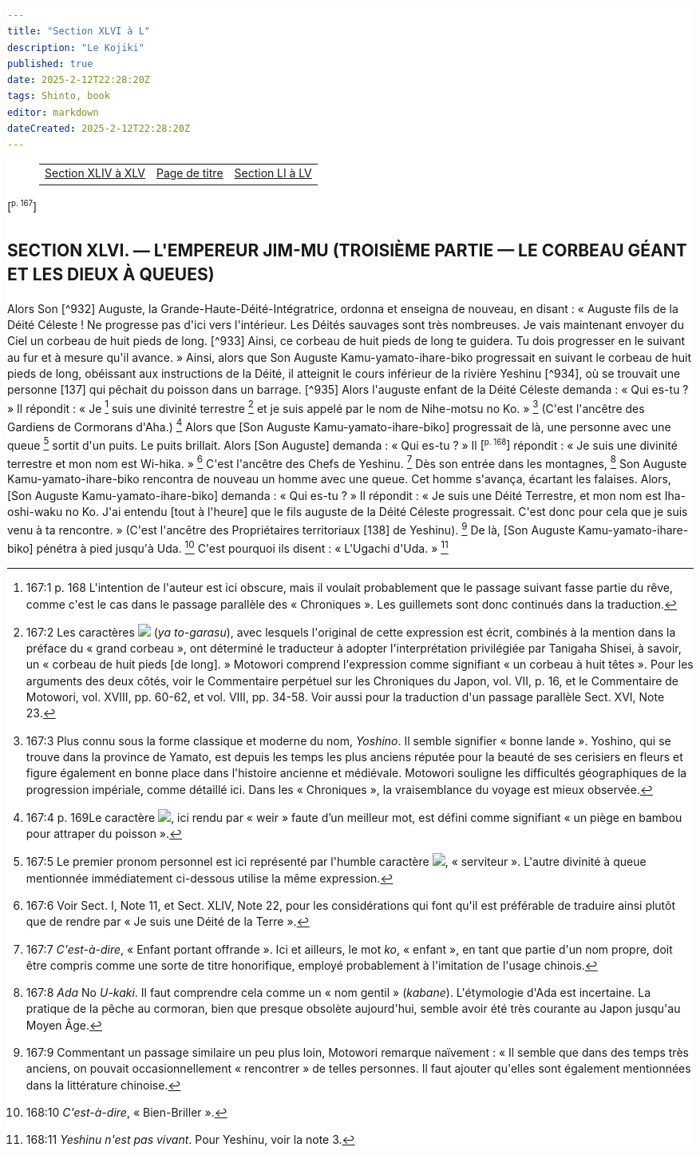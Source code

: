 ```yaml
---
title: "Section XLVI à L"
description: "Le Kojiki"
published: true
date: 2025-2-12T22:28:20Z
tags: Shinto, book
editor: markdown
dateCreated: 2025-2-12T22:28:20Z
---
```


<figure class="table chapter-navigator">
  <table>
    <tbody>
      <tr>
        <td>
        <a href="/fr/book/Shintoism/The_Kojiki/Vol2_45">
          <span class="mdi mdi-arrow-left-drop-circle"></span><span class="pl-2">Section XLIV à XLV</span>
        </a>
        </td>
        <td>
        <a href="/fr/book/Shintoism/The_Kojiki">
          <span class="mdi mdi-book-open-variant"></span><span class="pl-2">Page de titre</span>
        </a>
        </td>
        <td>
        <a href="/fr/book/Shintoism/The_Kojiki/Vol2_55">
          <span class="pr-2">Section LI à LV</span><span class="mdi mdi-arrow-right-drop-circle"></span>
        </a>
        </td>
      </tr>
    </tbody>
  </table>
</figure>

<span id="p167">[<sup><small>p. 167</small></sup>]</span>

## SECTION XLVI. — L'EMPEREUR JIM-MU (TROISIÈME PARTIE — LE CORBEAU GÉANT ET LES DIEUX À QUEUES)

Alors Son [^932] Auguste, la Grande-Haute-Déité-Intégratrice, ordonna et enseigna de nouveau, en disant : « Auguste fils de la Déité Céleste ! Ne progresse pas d'ici vers l'intérieur. Les Déités sauvages sont très nombreuses. Je vais maintenant envoyer du Ciel un corbeau de huit pieds de long. [^933] Ainsi, ce corbeau de huit pieds de long te guidera. Tu dois progresser en le suivant au fur et à mesure qu'il avance. » Ainsi, alors que Son Auguste Kamu-yamato-ihare-biko progressait en suivant le corbeau de huit pieds de long, obéissant aux instructions de la Déité, il atteignit le cours inférieur de la rivière Yeshinu [^934], où se trouvait une personne [137] qui pêchait du poisson dans un barrage. [^935] Alors l'auguste enfant de la Déité Céleste demanda : « Qui es-tu ? » Il répondit : « Je [^936] suis une divinité terrestre [^937] et je suis appelé par le nom de Nihe-motsu no Ko. » [^938] (C'est l'ancêtre des Gardiens de Cormorans d'Aha.) [^939] Alors que \[Son Auguste Kamu-yamato-ihare-biko\] progressait de là, une personne avec une queue [^940] sortit d'un puits. Le puits brillait. Alors \[Son Auguste\] demanda : « Qui es-tu ? » Il <span id="p168">[<sup><small>p. 168</small></sup>]</span> répondit : « Je suis une divinité terrestre et mon nom est Wi-hika. » [^941] C'est l'ancêtre des Chefs de Yeshinu. [^942] Dès son entrée dans les montagnes, [^943] Son Auguste Kamu-yamato-ihare-biko rencontra de nouveau un homme avec une queue. Cet homme s'avança, écartant les falaises. Alors, \[Son Auguste Kamu-yamato-ihare-biko\] demanda : « Qui es-tu ? » Il répondit : « Je suis une Déité Terrestre, et mon nom est Iha-oshi-waku no Ko. J'ai entendu \[tout à l'heure\] que le fils auguste de la Déité Céleste progressait. C'est donc pour cela que je suis venu à ta rencontre. » (C'est l'ancêtre des Propriétaires territoriaux \[138\] de Yeshinu). [^944] De là, \[Son Auguste Kamu-yamato-ihare-biko\] pénétra à pied jusqu'à Uda. [^945] C'est pourquoi ils disent : « L'Ugachi d'Uda. » [^946]


[^936]: 167:1 p. 168 L'intention de l'auteur est ici obscure, mais il voulait probablement que le passage suivant fasse partie du rêve, comme c'est le cas dans le passage parallèle des « Chroniques ». Les guillemets sont donc continués dans la traduction.
[^937]: 167:2 Les caractères ![](/image/book/Shintoism/The_Kojiki/16800.jpg) (_ya to-garasu_), avec lesquels l'original de cette expression est écrit, combinés à la mention dans la préface du « grand corbeau », ont déterminé le traducteur à adopter l'interprétation privilégiée par Tanigaha Shisei, à savoir, un « corbeau de huit pieds \[de long\]. » Motowori comprend l'expression comme signifiant « un corbeau à huit têtes ». Pour les arguments des deux côtés, voir le Commentaire perpétuel sur les Chroniques du Japon, vol. VII, p. 16, et le Commentaire de Motowori, vol. XVIII, pp. 60-62, et vol. VIII, pp. 34-58. Voir aussi pour la traduction d'un passage parallèle Sect. XVI, Note 23.
[^938]: 167:3 Plus connu sous la forme classique et moderne du nom, _Yoshino_. Il semble signifier « bonne lande ». Yoshino, qui se trouve dans la province de Yamato, est depuis les temps les plus anciens réputée pour la beauté de ses cerisiers en fleurs et figure également en bonne place dans l'histoire ancienne et médiévale. Motowori souligne les difficultés géographiques de la progression impériale, comme détaillé ici. Dans les « Chroniques », la vraisemblance du voyage est mieux observée.
[^939]: 167:4 p. 169Le caractère ![](/image/book/Shintoism/The_Kojiki/16900.jpg), ici rendu par « weir » faute d’un meilleur mot, est défini comme signifiant « un piège en bambou pour attraper du poisson ».
[^940]: 167:5 Le premier pronom personnel est ici représenté par l'humble caractère ![](/image/book/Shintoism/The_Kojiki/16901.jpg), « serviteur ». L'autre divinité à queue mentionnée immédiatement ci-dessous utilise la même expression.
[^941]: 167:6 Voir Sect. I, Note 11, et Sect. XLIV, Note 22, pour les considérations qui font qu'il est préférable de traduire ainsi plutôt que de rendre par « Je suis une Déité de la Terre ».
[^942]: 167:7 _C'est-à-dire_, « Enfant portant offrande ». Ici et ailleurs, le mot _ko_, « enfant », en tant que partie d'un nom propre, doit être compris comme une sorte de titre honorifique, employé probablement à l'imitation de l'usage chinois.
[^943]: 167:8 _Ada_ No _U-kaki_. Il faut comprendre cela comme un « nom gentil » (_kabane_). L'étymologie d'Ada est incertaine. La pratique de la pêche au cormoran, bien que presque obsolète aujourd'hui, semble avoir été très courante au Japon jusqu'au Moyen Âge.
[^944]: 167:9 Commentant un passage similaire un peu plus loin, Motowori remarque naïvement : « Il semble que dans des temps très anciens, on pouvait occasionnellement « rencontrer » de telles personnes. Il faut ajouter qu'elles sont également mentionnées dans la littérature chinoise.
[^945]: 168:10 _C'est-à-dire_, « Bien-Briller ».
[^946]: 168:11 _Yeshinu n'est pas vivant_. Pour Yeshinu, voir la note 3.
[^947]: 168:12 _C'est-à-dire_, disparaissant parmi les montagnes.
[^948]: 168:13 _Yeshinu no kuzu_. _Kuzu_ est une contraction de _kuni-nushi_ (proprement ![](/image/book/Shintoism/The_Kojiki/16902.jpg), caractères avec lesquels le nom se trouve écrit au début de la Sect. CVIII, bien qu'ailleurs la traduction semi-phonétique ![](/image/book/Shintoism/The_Kojiki/16903.jpg) ou ![](/image/book/Shintoism/The_Kojiki/16904.jpg) soit employée).
[^949]: 168:14 Étymologie obscure.
[^950]: 168:15 _Uda no ugachi_. Le sens de la phrase est : « D’où le nom de l’Ugachi d’Uda. » _Ugachi_ signifie « pénétrer ». Mais l’étymologie semble forcée, et Motowori a probablement raison d’identifier ce « nom gentil » à celui d’Ukashi, mentionné dans la phrase suivante.
[^951]: 169:1 p. 171 _Ye-ukashi_ et _Oto-ukashi_. _Ukashi_, comme dans les autres mots composés où il apparaît, est probablement en réalité le nom d'un lieu. Son étymologie est douteuse.
[^952]: 170:2 _C'est-à-dire_, Barb Point ou Cap.
[^953]: 170:3 Ou, salle.
[^954]: 170:4 L’original contient une expression respectueuse, qui est traduite ailleurs par « servi ».
[^955]: 170:5 Le premier pronom personnel est représenté par le caractère respectueux ![](/image/book/Shintoism/The_Kojiki/17100.jpg) « serviteur ».
[^956]: 170:6 Littéralement, « étaler ». Ce gin est censé être du genre dont le couvercle se ferme après que l'homme ou l'animal y soit tombé.
[^957]: 170:7 p. 172 _C'est-à-dire_, « Grand de la Voie ». Ce nom gentil est dit dans les « Chroniques » avoir été accordé à ce digne en considération des services qu'il a rendus en tant que guide à son maître l'Empereur à l'occasion de la progression de ce dernier vers l'est.
[^958]: 170:8 Voir Sect. XXXIV, Note 12.
[^959]: 170:9 _C'est-à-dire_, peut-être « Grands Yeux Ronds », supposé être un descendant de Son Auguste _Ama-tsu-kume_ (voir cependant Sect. XXXIV, Note 7 pour une discussion de l'étymologie de _Kume_).
[^960]: 170:10 Voir Sect. XXXIV, Note 13.
[^961]: 170:11 L'expression _i ga_, traduite ici par « tu », est, comme le remarque Motowori, « extrêmement difficile à comprendre », et son interprétation comme forme insultante du deuxième pronom personnel est purement provisoire. Le texte est peut-être corrompu.
[^962]: 170:12 Le deuxième pronom insultant _ore_ est employé ici.
[^963]: 170:13 Nous avons ici encore une expression écrite phonétiquement et dont la signification est incertaine. Le traducteur a suivi Motowori en la traduisant provisoirement selon la lecture idéographique du passage parallèle des « Chroniques ».
[^964]: 171:14 Littéralement « frappé par ».
[^965]: 171:15 _C'est-à-dire_, la plaine sanglante d'Uda.
[^966]: 171:16 Ce chant est exceptionnellement difficile à comprendre : et le dernier commentateur important, Moribe, semble démontrer de manière satisfaisante que tous ses prédécesseurs, Motowori inclus, l’ont plus ou moins mal compris. Il avait au moins l’avantage de venir après eux, et le traducteur a suivi son interprétation, sauf en ce qui concerne _isukukashi_, le mot-oreiller pour « baleine », qui est ici rendu par « vaillant », conformément à la conception traditionnelle de sa signification. L’arbre _soba_ est identifié par Motowori au _Kaname-mochi_, « _Photinia glabra_ ». Ce _saka-ki_, pris avec son préfixe _ichi_ (ici rendu par « vigoureux »), est censé ici signifier, non pas l’habituel _Cleyera japonica_, mais une autre espèce populairement connue sous le nom de _bishiya-gaki_, dont le traducteur n’a pas réussi à déterminer le nom anglais ou latin. Il a une grosse baie, tandis que le soba en a une petite... Voici l'essentiel de l'explication de Moribe sur la signification générale du Chant : « Si, pour le projet mesquin d'Ukashi de tuer l'Empereur dans un gin, il a cherché un terme de comparaison dans les baleines et les bécasses formant le banquet impérial, alors, au lieu de la bécasse qu'il espérait attraper dans le piège qu'il a tendu, cette grande baleine, l'armée impériale, s'est précipitée sur elle. De plus, si, comme le feraient les femmes des pêcheurs, vos femmes (c'est-à-dire celles des soldats) vous demandent du poisson, alors que chacun de vous ne donne à sa femme aînée, dont il a dû se lasser, qu'une petite portion osseuse, et à sa plus jeune femme, qui est sans doute la préférée de son cœur, un bon morceau charnu. Une supposition aussi plaisante sur les « penchants » des jeunes guerriers excite leur ardeur, qu'ils expriment dans les cris suivants. »
[^967]: 171:17 Certains des originaux japonais de cette série d'interjections sont d'une portée incertaine. Le traducteur s'est inspiré des conjectures de Motowori, avec lesquelles Moribe est globalement d'accord. Les exclamations ne sont pas censées faire partie du Chant lui-même, mais provenir de la bouche des soldats impériaux. Les mots traduits par « ceci est dire, coquin » (tel est apparemment leur sens) et ceux traduits par « ceci est se moquer de lui » semblent être des gloses aussi anciennes que le texte, déjà obscur au VIIIe siècle. Elles ne sont pas entièrement écrites phonétiquement.
[^968]: 171:18 _Uda na Mohitori_. Cette tribu ou guilde de « directeurs de l'eau » était chargée de l'eau, de la glace et du gruau utilisés dans la maison impériale. Plus tard, le mot _Mohitori_ fut corrompu en _Mondo_.
[^969]: 173:1 p. 174 L'étymologie de ce nom n'est pas claire, mais les lecteurs ne le confondront bien sûr pas avec celle de la ville moderne d'Ohosaka (Ozaka). Le caractère rendu par « grotte », ![](/image/book/Shintoism/The_Kojiki/17400.jpg), signifie simplement « appartement » ; mais la lecture traditionnelle est _muro_, qui signifie une grotte ou un trou creusé dans la terre. Que cette dernière idée soit celle que l'auteur souhaite transmettre devient clair par comparaison avec un plus grand nombre de passages de la littérature plus ancienne. Pour une discussion plus particulière de ce sujet, voir l'article de M. Milne intitulé « Notes on Stone Implements from Otaru and Hakodate », publié dans le vol. VIII, partie I de ces « Transactions », p. 76 et suiv., où un certain nombre de passages relatifs aux « araignées de terre » sont également rassemblés.
[^970]: 173:2 _Tsuchi-gumo_, généralement écrit ![](/image/book/Shintoism/The_Kojiki/17401.jpg), mais ici semi-phonétiquement ![](/image/book/Shintoism/The_Kojiki/17402.jpg). Il ne fait guère de doute que ce nom bien connu, qui a donné lieu à de nombreuses conjectures, désigne une race de sauvages troglodytes ou une classe de pillards troglodytes. Motowori suppose que leur nom trouve son origine dans une comparaison de leurs habitudes avec celles de l'araignée. Mais il serait certainement plus rationnel de le considérer comme une corruption de _tsuchi-gomori_, « cacheurs de terre », une désignation aussi évidente qu'appropriée. Les « Chroniques » décrivent une tribu d'entre eux comme « de petite taille, avec de longs bras et jambes comme des pygmées ». Pour une discussion plus approfondie sur le sujet, voir le Commentaire de Motowori, vol. XIX, pp. 30-31, le « Commentaire perpétuel sur les Chroniques du Japon », vol. VIII, p. 35, le « Tou-ya », vol. XX, s.v. kumo, et l'« Examen des mots difficiles », vol. 1I, pp. 55 et suiv.
[^971]: 173:3 p. 175 Le terme original est _takeru_ ( ![](/image/book/Shintoism/The_Kojiki/17500.jpg)), qui pourrait également être rendu par « bandit » ou « chef des voleurs ».
[^972]: 174:4 Le sens de ce poème est trop clair pour nécessiter une explication. Le mot mitsumitsushi, rendu ici par « augustement puissant » selon Moribe, est compris par Motowori comme « parfaitement plein », en allusion aux yeux pleinement ou parfaitement ronds de la divinité Kume, dont il suppose qu'il y a une référence au nom. Mabuchi, quant à lui, explique que le mot signifie « jeune et florissant ». Mais le point de vue de Moribe, tant sur ce point que sur le sens de kume comme « guerriers », semble tellement préférable à tout autre, que le traducteur n'a pas hésité à le suivre (conf. Sect. XXXIV, Note 7). Les « enfants des guerriers » sont bien sûr les guerriers eux-mêmes. En ce qui concerne la signification des deux types d'épées mentionnés ici, il a cependant été jugé préférable de s'en tenir au point de vue habituel, et à la Note 10 de la Sect. Il convient de se référer à XXXIV.
[^973]: 175:1 p. 176 Voir Sect. XLIV, Notes 28 et suiv. Le manque apparent de séquence dans cette partie du récit n'est pas remarqué par Motowori. On pourrait tenter de l'harmoniser en supposant qu'après avoir tué les « araignées de terre », etc., l'empereur Jim-mu se retourna pour combattre le prince de Tomi, qui l'avait harcelé au début de sa carrière de conquérant du Japon central.
[^974]: 175:2 La ciboulette sauvage qui pousse parmi le millet est bien sûr l'ennemi, le prince de Tomi et son armée ; et l'essentiel du Chant est que les troupes impériales les frapperont et les détruiront de fond en comble. Les commentateurs supposent que la comparaison a été empruntée aux champs de millet que les troupes de Jim-mu plantaient pour leur subsistance pendant les longues campagnes des premiers temps. — La « tige de sa racine », _so ne ga moto_, est une expression curieuse, qui s'explique peut-être mieux par la supposition de Moribe selon laquelle nous avons ici un jeu de mots sur _Sune ga moto_, « la maison de Sune », Sune étant une abréviation naturelle de _Nagasune_, le nom du prince de Tomi (voir Sect. XLIV, Note 28).
[^975]: 175:3 Le sens de ce Chant est : « Je n’oublierai pas l’amertume de voir mon frère tué par la flèche du Prince Nagasune (voir la dernière partie de la Sect. XLIV). Le mot hazhikami, traduit ici par gingembre conformément au dicton de Motowori, est interprété par Moribe comme signifiant le xanthoxylon. p. 177 « Résonnant dans la bouche » est une curieuse expression utilisée ici pour exprimer l’amertume.
[^976]: 176:4 Motowori paraphrase ainsi ce chant : « Comme les innombrables _turbinidæ_ \[-coquillages\] rampent autour du grand rocher, ainsi, avec les myriades de l'armée impériale, j'encerclerai le prince de Tomi de toutes parts, afin qu'il n'y ait aucune issue par laquelle il puisse s'échapper. » Le coquillage mentionné ici est une sorte de petite conque. _Kama-kazo no_, littéralement « du vent divin », est le mot-oreiller pour Ise, et son origine est controversée, tout comme le mot Ise lui-même. Le lecteur curieux devrait se référer à « Enquête sur la signification des noms de toutes les provinces » _s.v._ de Fujihara no Hikomaro pour la légende à laquelle le nom d'Ise et son mot-oreiller ont été anciennement rattachés et d'autres conjectures sur ce point. Le « grand rocher » mentionné ici n'est pas autrement connu.
[^977]: 176:5 _Ye-shiki_ et _Otoshiki_. Shiki est le nom d'un district de la province de Yamato.
[^978]: 176:6 Ce chant est une demande de provisions adressée par l'Empereur à des pêcheurs qui menaient leurs cormorans le long des torrents de montagne. Moribe l'associe à un incident, non pas de guerre, mais de chasse, et interprète différemment le mot ici, conformément à son sens habituel et à une autorité plus ancienne, rendu par « tandis que nous combattons ». Il lui attribue le sens de « tandis que nous assemblons nos boucliers », et pense que le poète a pu comparer les troncs des arbres à des boucliers. Selon ce point de vue, le chant devrait plutôt être considéré comme une plaisanterie. Il convient de mentionner qu'il existe de bonnes sources pour considérer le mot _tata namete_, « aligner des boucliers », comme une préface de jeu de mots ou un mot-oreiller pour les mots commençant par _i_ (_i_ étant la racine de _iru_, « tirer »), de sorte que l'explication de Moribe n'implique aucune tautologie. Cela semble cependant quelque peu tiré par les cheveux. La position du mont Inasa est incertaine et le nom lui-même d'origine obscure.
[^979]: 177:1 Les parties composantes de ce nom, rendues selon l'analogie de celui de la Sect. XXXIII, Note 5, peuvent être interprétées comme signifiant « Abondance-Vite ». La généalogie de ce dieu n'est pas connue.
[^980]: 178:2 _C'est-à-dire_, les épées, les carquois, l'arc et les flèches mentionnés dans la Sect. XXXIII, comme ayant été ramenés du Ciel par les serviteurs divins du grand-père de l'empereur Jim-mu.
[^981]: 178:3 _Tomi ya-bime_, La syllabe _ya_ est inexplicable, mais peut-être simplement un juron.
[^982]: 178:4 La signification de ce nom n’est en aucun cas claire ; mais, rendu selon les caractères avec lesquels il est écrit dans les « Chroniques », il signifierait « Main-Vraie-Savoureuse ».
[^983]: 178:5 _Mononobe no murazhi_. Ce nom et les deux suivants sont bien sûr des « noms païens ».
[^984]: 178:6 _Hodzumi no omi_. Hodzumi, qui est le nom d'un lieu, signifie « épis de riz empilés ».
[^985]: 178:7 _Une-be no omi_. L'interprétation de ce nom est donnée par Motowori, qui explique que les membres de cette famille, en particulier les femmes, servaient à la table de l'empereur et portaient un voile sur le cou lorsqu'ils étaient employés à cette tâche. Le nom est souvent corrompu en _uneme_.
[^986]: 178:8 Plus connue sous le nom de Kashihabara. Ce nom signifie « lande de chênes », ou plutôt « lieu planté de chênes ». On considère généralement, sans fondement suffisant, qu'il s'agit de la plus ancienne capitale historique du Japon. Elle se trouve à Yamato.
[^987]: 178:9 Unebi est le nom d'une colline du Yamato. L'étymologie du mot est obscure.
[^988]: 178:10 p. 179 _C'est-à-dire_, « gouvernait l'Empire depuis son palais de Kashibara près d'Unebi. » Pour l'expression ![](/image/book/Shintoism/The_Kojiki/17900.jpg) (littéralement « \[tout\] sous le Ciel »), traduite ici par « Empire », voir Sect. XXVII, Note 13.